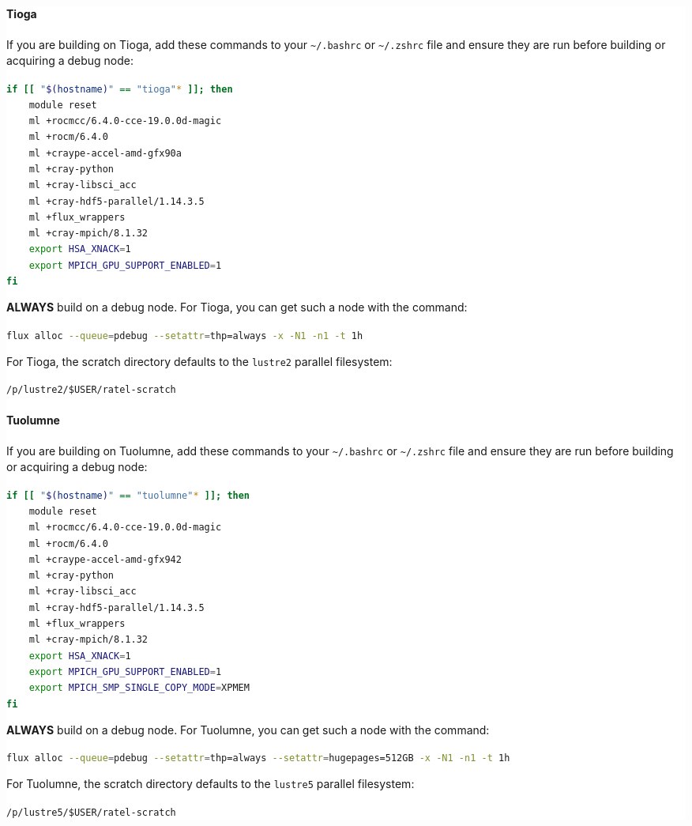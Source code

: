 #### Tioga
If you are building on Tioga, add these commands to your `~/.bashrc` or `~/.zshrc` file and ensure they are run before building or acquiring a debug node:
```bash
if [[ "$(hostname)" == "tioga"* ]]; then
	module reset
	ml +rocmcc/6.4.0-cce-19.0.0d-magic
	ml +rocm/6.4.0
	ml +craype-accel-amd-gfx90a
	ml +cray-python
	ml +cray-libsci_acc
	ml +cray-hdf5-parallel/1.14.3.5
	ml +flux_wrappers
	ml +cray-mpich/8.1.32
	export HSA_XNACK=1
	export MPICH_GPU_SUPPORT_ENABLED=1
fi
```

**ALWAYS** build on a debug node. For Tioga, you can get such a node with the command:
```sh
flux alloc --queue=pdebug --setattr=thp=always -x -N1 -n1 -t 1h
```

For Tioga, the scratch directory defaults to the `lustre2` parallel filesystem:
```
/p/lustre2/$USER/ratel-scratch
```

#### Tuolumne
If you are building on Tuolumne, add these commands to your `~/.bashrc` or `~/.zshrc` file and ensure they are run before building or acquiring a debug node:
```bash
if [[ "$(hostname)" == "tuolumne"* ]]; then
	module reset
	ml +rocmcc/6.4.0-cce-19.0.0d-magic
	ml +rocm/6.4.0
	ml +craype-accel-amd-gfx942
	ml +cray-python
	ml +cray-libsci_acc
	ml +cray-hdf5-parallel/1.14.3.5
	ml +flux_wrappers
	ml +cray-mpich/8.1.32
	export HSA_XNACK=1
	export MPICH_GPU_SUPPORT_ENABLED=1
	export MPICH_SMP_SINGLE_COPY_MODE=XPMEM
fi
```

**ALWAYS** build on a debug node. For Tuolumne, you can get such a node with the command:
```sh
flux alloc --queue=pdebug --setattr=thp=always --setattr=hugepages=512GB -x -N1 -n1 -t 1h
```

For Tuolumne, the scratch directory defaults to the `lustre5` parallel filesystem:
```
/p/lustre5/$USER/ratel-scratch
```
